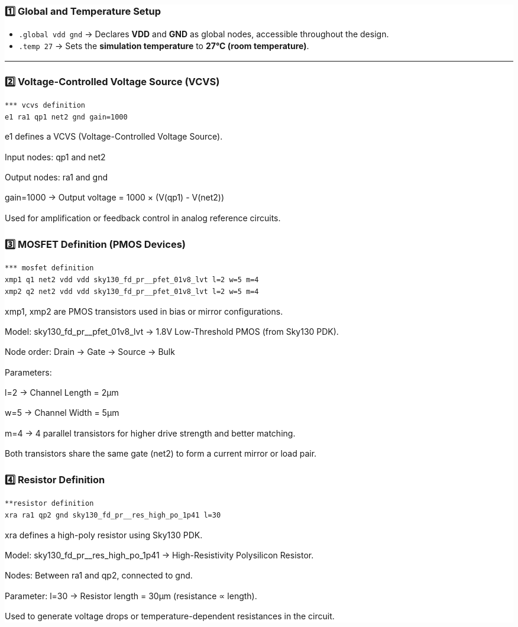 ### 1️⃣ Global and Temperature Setup
- `.global vdd gnd` → Declares **VDD** and **GND** as global nodes, accessible throughout the design.  
- `.temp 27` → Sets the **simulation temperature** to **27°C (room temperature)**.

---

### 2️⃣ Voltage-Controlled Voltage Source (VCVS)
```spice
*** vcvs definition
e1 ra1 qp1 net2 gnd gain=1000
````
e1 defines a VCVS (Voltage-Controlled Voltage Source).

Input nodes: qp1 and net2

Output nodes: ra1 and gnd

gain=1000 → Output voltage = 1000 × (V(qp1) - V(net2))

Used for amplification or feedback control in analog reference circuits.
### 3️⃣ MOSFET Definition (PMOS Devices)
```spice
*** mosfet definition
xmp1 q1 net2 vdd vdd sky130_fd_pr__pfet_01v8_lvt l=2 w=5 m=4
xmp2 q2 net2 vdd vdd sky130_fd_pr__pfet_01v8_lvt l=2 w=5 m=4
```
xmp1, xmp2 are PMOS transistors used in bias or mirror configurations.

Model: sky130_fd_pr__pfet_01v8_lvt → 1.8V Low-Threshold PMOS (from Sky130 PDK).

Node order: Drain → Gate → Source → Bulk

Parameters:

l=2 → Channel Length = 2µm

w=5 → Channel Width = 5µm

m=4 → 4 parallel transistors for higher drive strength and better matching.

Both transistors share the same gate (net2) to form a current mirror or load pair.

### 4️⃣ Resistor Definition
```spice
**resistor definition
xra ra1 qp2 gnd sky130_fd_pr__res_high_po_1p41 l=30
```
xra defines a high-poly resistor using Sky130 PDK.

Model: sky130_fd_pr__res_high_po_1p41 → High-Resistivity Polysilicon Resistor.

Nodes: Between ra1 and qp2, connected to gnd.

Parameter: l=30 → Resistor length = 30µm (resistance ∝ length).

Used to generate voltage drops or temperature-dependent resistances in the circuit.

